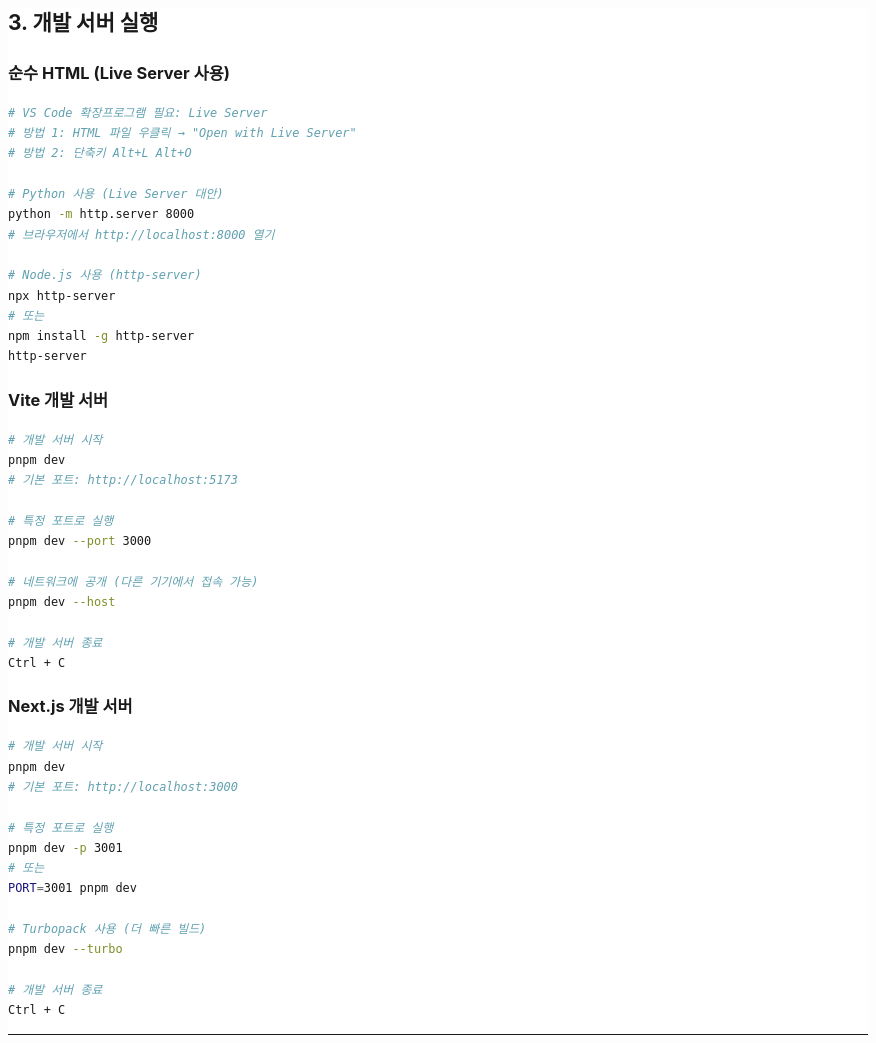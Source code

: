 
## 3. 개발 서버 실행

### 순수 HTML (Live Server 사용)

```bash
# VS Code 확장프로그램 필요: Live Server
# 방법 1: HTML 파일 우클릭 → "Open with Live Server"
# 방법 2: 단축키 Alt+L Alt+O

# Python 사용 (Live Server 대안)
python -m http.server 8000
# 브라우저에서 http://localhost:8000 열기

# Node.js 사용 (http-server)
npx http-server
# 또는
npm install -g http-server
http-server
```

### Vite 개발 서버

```bash
# 개발 서버 시작
pnpm dev
# 기본 포트: http://localhost:5173

# 특정 포트로 실행
pnpm dev --port 3000

# 네트워크에 공개 (다른 기기에서 접속 가능)
pnpm dev --host

# 개발 서버 종료
Ctrl + C
```

### Next.js 개발 서버

```bash
# 개발 서버 시작
pnpm dev
# 기본 포트: http://localhost:3000

# 특정 포트로 실행
pnpm dev -p 3001
# 또는
PORT=3001 pnpm dev

# Turbopack 사용 (더 빠른 빌드)
pnpm dev --turbo

# 개발 서버 종료
Ctrl + C
```

---